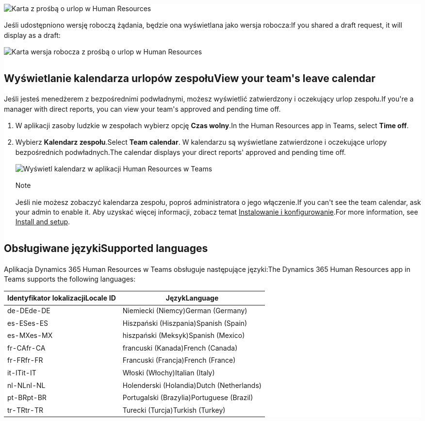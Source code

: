 ![Karta z prośbą o urlop w Human Resources](./media/hr-teams-leave-app-chat-card.png)

<span data-ttu-id="ace28-174">Jeśli udostępniono wersję roboczą żądania, będzie ona wyświetlana jako wersja robocza:</span><span class="sxs-lookup"><span data-stu-id="ace28-174">If you shared a draft request, it will display as a draft:</span></span>

![Karta wersja robocza z prośbą o urlop w Human Resources](./media/hr-teams-leave-app-chat-draft-card.png)

## <a name="view-your-teams-leave-calendar"></a><span data-ttu-id="ace28-176">Wyświetlanie kalendarza urlopów zespołu</span><span class="sxs-lookup"><span data-stu-id="ace28-176">View your team's leave calendar</span></span>

<span data-ttu-id="ace28-177">Jeśli jesteś menedżerem z bezpośrednimi podwładnymi, możesz wyświetlić zatwierdzony i oczekujący urlop zespołu.</span><span class="sxs-lookup"><span data-stu-id="ace28-177">If you're a manager with direct reports, you can view your team's approved and pending time off.</span></span>

1. <span data-ttu-id="ace28-178">W aplikacji zasoby ludzkie w zespołach wybierz opcję **Czas wolny**.</span><span class="sxs-lookup"><span data-stu-id="ace28-178">In the Human Resources app in Teams, select **Time off**.</span></span>

2. <span data-ttu-id="ace28-179">Wybierz **Kalendarz zespołu**.</span><span class="sxs-lookup"><span data-stu-id="ace28-179">Select **Team calendar**.</span></span> <span data-ttu-id="ace28-180">W kalendarzu są wyświetlane zatwierdzone i oczekujące urlopy bezpośrednich podwładnych.</span><span class="sxs-lookup"><span data-stu-id="ace28-180">The calendar displays your direct reports' approved and pending time off.</span></span>

   ![Wyświetl kalendarz w aplikacji Human Resources w Teams](./media/hr-teams-leave-app-view-calendar.png)

   > [!NOTE]
   > <span data-ttu-id="ace28-182">Jeśli nie możesz zobaczyć kalendarza zespołu, poproś administratora o jego włączenie.</span><span class="sxs-lookup"><span data-stu-id="ace28-182">If you can't see the team calendar, ask your admin to enable it.</span></span> <span data-ttu-id="ace28-183">Aby uzyskać więcej informacji, zobacz temat [Instalowanie i konfigurowanie](hr-admin-teams-leave-app.md#install-and-setup).</span><span class="sxs-lookup"><span data-stu-id="ace28-183">For more information, see [Install and setup](hr-admin-teams-leave-app.md#install-and-setup).</span></span>

## <a name="supported-languages"></a><span data-ttu-id="ace28-184">Obsługiwane języki</span><span class="sxs-lookup"><span data-stu-id="ace28-184">Supported languages</span></span>

<span data-ttu-id="ace28-185">Aplikacja Dynamics 365 Human Resources w Teams obsługuje następujące języki:</span><span class="sxs-lookup"><span data-stu-id="ace28-185">The Dynamics 365 Human Resources app in Teams supports the following languages:</span></span>

| <span data-ttu-id="ace28-186">Identyfikator lokalizacji</span><span class="sxs-lookup"><span data-stu-id="ace28-186">Locale ID</span></span> | <span data-ttu-id="ace28-187">Język</span><span class="sxs-lookup"><span data-stu-id="ace28-187">Language</span></span> |
| --- | --- |
| <span data-ttu-id="ace28-188">de-DE</span><span class="sxs-lookup"><span data-stu-id="ace28-188">de-DE</span></span> | <span data-ttu-id="ace28-189">Niemiecki (Niemcy)</span><span class="sxs-lookup"><span data-stu-id="ace28-189">German (Germany)</span></span> |
| <span data-ttu-id="ace28-190">es-ES</span><span class="sxs-lookup"><span data-stu-id="ace28-190">es-ES</span></span> | <span data-ttu-id="ace28-191">Hiszpański (Hiszpania)</span><span class="sxs-lookup"><span data-stu-id="ace28-191">Spanish (Spain)</span></span> |
| <span data-ttu-id="ace28-192">es-MX</span><span class="sxs-lookup"><span data-stu-id="ace28-192">es-MX</span></span> | <span data-ttu-id="ace28-193">hiszpański (Meksyk)</span><span class="sxs-lookup"><span data-stu-id="ace28-193">Spanish (Mexico)</span></span> |
| <span data-ttu-id="ace28-194">fr-CA</span><span class="sxs-lookup"><span data-stu-id="ace28-194">fr-CA</span></span> | <span data-ttu-id="ace28-195">francuski (Kanada)</span><span class="sxs-lookup"><span data-stu-id="ace28-195">French (Canada)</span></span> |
| <span data-ttu-id="ace28-196">fr-FR</span><span class="sxs-lookup"><span data-stu-id="ace28-196">fr-FR</span></span> | <span data-ttu-id="ace28-197">Francuski (Francja)</span><span class="sxs-lookup"><span data-stu-id="ace28-197">French (France)</span></span> |
| <span data-ttu-id="ace28-198">it-IT</span><span class="sxs-lookup"><span data-stu-id="ace28-198">it-IT</span></span> | <span data-ttu-id="ace28-199">Włoski (Włochy)</span><span class="sxs-lookup"><span data-stu-id="ace28-199">Italian (Italy)</span></span> |
| <span data-ttu-id="ace28-200">nl-NL</span><span class="sxs-lookup"><span data-stu-id="ace28-200">nl-NL</span></span> | <span data-ttu-id="ace28-201">Holenderski (Holandia)</span><span class="sxs-lookup"><span data-stu-id="ace28-201">Dutch (Netherlands)</span></span> |
| <span data-ttu-id="ace28-202">pt-BR</span><span class="sxs-lookup"><span data-stu-id="ace28-202">pt-BR</span></span> | <span data-ttu-id="ace28-203">Portugalski (Brazylia)</span><span class="sxs-lookup"><span data-stu-id="ace28-203">Portuguese (Brazil)</span></span> |
| <span data-ttu-id="ace28-204">tr-TR</span><span class="sxs-lookup"><span data-stu-id="ace28-204">tr-TR</span></span> | <span data-ttu-id="ace28-205">Turecki (Turcja)</span><span class="sxs-lookup"><span data-stu-id="ace28-205">Turkish (Turkey)</span></span> |
